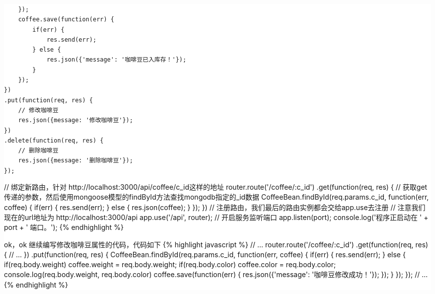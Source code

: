         });
        coffee.save(function(err) {
            if(err) {
                res.send(err);
            } else {
                res.json({'message': '咖啡豆已入库存！'});
            }
        });
    })
    .put(function(req, res) {
        // 修改咖啡豆
        res.json({message: '修改咖啡豆'});
    })
    .delete(function(req, res) {
        // 删除咖啡豆
        res.json({message: '删除咖啡豆'});
    });
// 绑定新路由，针对 http://localhost:3000/api/coffee/c_id这样的地址
router.route('/coffee/:c_id')
    .get(function(req, res) {
        // 获取get传递的参数，然后使用mongoose模型的findById方法查找mongodb指定的_id数据
        CoffeeBean.findById(req.params.c_id, function(err, coffee) {
            if(err) {
                res.send(err);
            } else {
                res.json(coffee);
            }
        });
    })
// 注册路由，我们最后的路由实例都会交给app.use去注册
// 注意我们现在的url地址为 http://localhost:3000/api
app.use('/api', router);
// 开启服务监听端口
app.listen(port);
console.log('程序正启动在 ' + port + ' 端口。');
{% endhighlight %}

ok，ok 继续编写修改咖啡豆属性的代码，代码如下
{% highlight javascript %}
// ...
router.route('/coffee/:c_id')
    .get(function(req, res) {
        // ...
    })
    .put(function(req, res) {
        CoffeeBean.findById(req.params.c_id, function(err, coffee) {
            if(err) {
                res.send(err);
            } else {
                if(req.body.weight) coffee.weight = req.body.weight;
                if(req.body.color) coffee.color = req.body.color;
                console.log(req.body.weight, req.body.color)
                coffee.save(function(err) {
                    res.json({'message': '咖啡豆修改成功！'});
                });
            }
        });
    });
// ...
{% endhighlight %}
